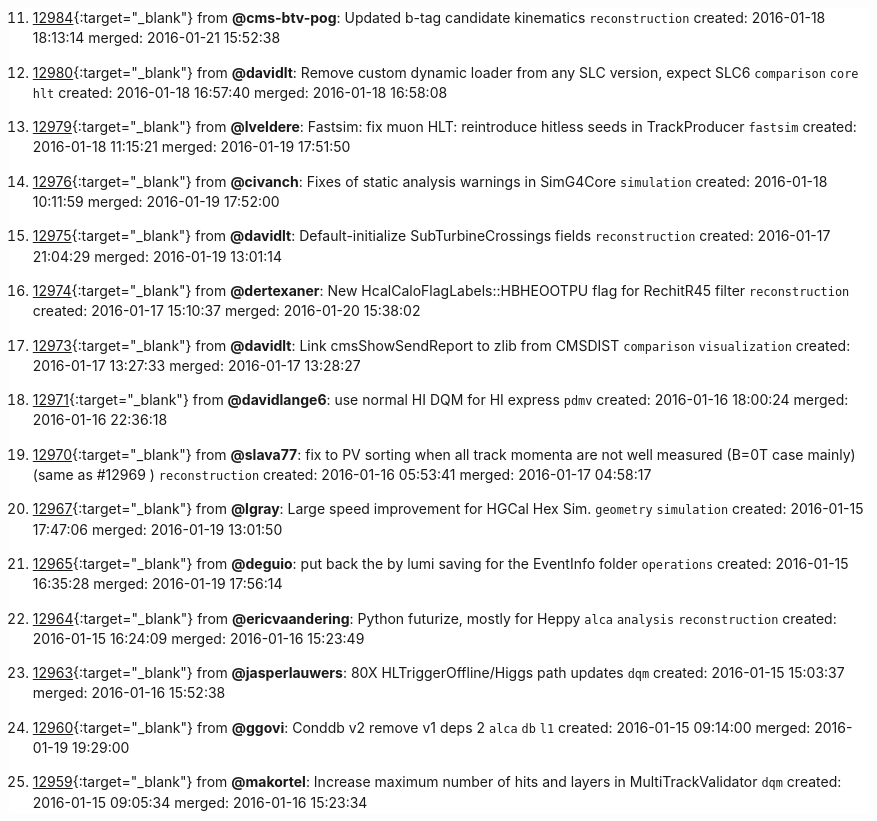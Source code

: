11. [12984](http://github.com/cms-sw/cmssw/pull/12984){:target="_blank"}  from **@cms-btv-pog**: Updated b-tag candidate kinematics `reconstruction`  created: 2016-01-18 18:13:14 merged: 2016-01-21 15:52:38

12. [12980](http://github.com/cms-sw/cmssw/pull/12980){:target="_blank"}  from **@davidlt**: Remove custom dynamic loader from any SLC version, expect SLC6 `comparison`  `core`  `hlt`  created: 2016-01-18 16:57:40 merged: 2016-01-18 16:58:08

13. [12979](http://github.com/cms-sw/cmssw/pull/12979){:target="_blank"}  from **@lveldere**: Fastsim: fix muon HLT: reintroduce hitless seeds in TrackProducer `fastsim`  created: 2016-01-18 11:15:21 merged: 2016-01-19 17:51:50

14. [12976](http://github.com/cms-sw/cmssw/pull/12976){:target="_blank"}  from **@civanch**: Fixes of static analysis warnings in SimG4Core `simulation`  created: 2016-01-18 10:11:59 merged: 2016-01-19 17:52:00

15. [12975](http://github.com/cms-sw/cmssw/pull/12975){:target="_blank"}  from **@davidlt**: Default-initialize SubTurbineCrossings fields `reconstruction`  created: 2016-01-17 21:04:29 merged: 2016-01-19 13:01:14

16. [12974](http://github.com/cms-sw/cmssw/pull/12974){:target="_blank"}  from **@dertexaner**: New HcalCaloFlagLabels::HBHEOOTPU flag for RechitR45 filter `reconstruction`  created: 2016-01-17 15:10:37 merged: 2016-01-20 15:38:02

17. [12973](http://github.com/cms-sw/cmssw/pull/12973){:target="_blank"}  from **@davidlt**: Link cmsShowSendReport to zlib from CMSDIST `comparison`  `visualization`  created: 2016-01-17 13:27:33 merged: 2016-01-17 13:28:27

18. [12971](http://github.com/cms-sw/cmssw/pull/12971){:target="_blank"}  from **@davidlange6**: use normal HI DQM for HI express `pdmv`  created: 2016-01-16 18:00:24 merged: 2016-01-16 22:36:18

19. [12970](http://github.com/cms-sw/cmssw/pull/12970){:target="_blank"}  from **@slava77**:  fix to PV sorting when all track momenta are not well measured (B=0T case mainly) (same as #12969 ) `reconstruction`  created: 2016-01-16 05:53:41 merged: 2016-01-17 04:58:17

20. [12967](http://github.com/cms-sw/cmssw/pull/12967){:target="_blank"}  from **@lgray**: Large speed improvement for HGCal Hex Sim. `geometry`  `simulation`  created: 2016-01-15 17:47:06 merged: 2016-01-19 13:01:50

21. [12965](http://github.com/cms-sw/cmssw/pull/12965){:target="_blank"}  from **@deguio**: put back the by lumi saving for the EventInfo folder `operations`  created: 2016-01-15 16:35:28 merged: 2016-01-19 17:56:14

22. [12964](http://github.com/cms-sw/cmssw/pull/12964){:target="_blank"}  from **@ericvaandering**: Python futurize, mostly for Heppy `alca`  `analysis`  `reconstruction`  created: 2016-01-15 16:24:09 merged: 2016-01-16 15:23:49

23. [12963](http://github.com/cms-sw/cmssw/pull/12963){:target="_blank"}  from **@jasperlauwers**: 80X HLTriggerOffline/Higgs path updates `dqm`  created: 2016-01-15 15:03:37 merged: 2016-01-16 15:52:38

24. [12960](http://github.com/cms-sw/cmssw/pull/12960){:target="_blank"}  from **@ggovi**: Conddb v2 remove v1 deps 2 `alca`  `db`  `l1`  created: 2016-01-15 09:14:00 merged: 2016-01-19 19:29:00

25. [12959](http://github.com/cms-sw/cmssw/pull/12959){:target="_blank"}  from **@makortel**: Increase maximum number of hits and layers in MultiTrackValidator `dqm`  created: 2016-01-15 09:05:34 merged: 2016-01-16 15:23:34
